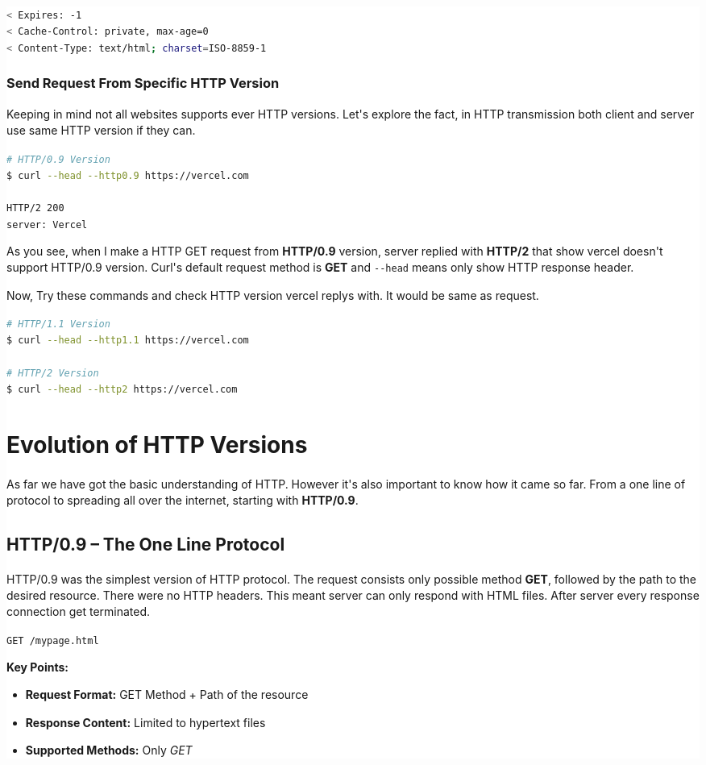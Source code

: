 ```bash
< Expires: -1
< Cache-Control: private, max-age=0
< Content-Type: text/html; charset=ISO-8859-1
```

### Send Request From Specific HTTP Version

Keeping in mind not all websites supports ever HTTP versions. Let's explore the fact, in HTTP transmission both client and server use same HTTP version if they can.

```bash
# HTTP/0.9 Version 
$ curl --head --http0.9 https://vercel.com

HTTP/2 200
server: Vercel
```

As you see, when I make a HTTP GET request from **HTTP/0.9** version, server replied with **HTTP/2** that show vercel doesn't support HTTP/0.9 version. Curl's default request method is **GET** and `--head` means only show HTTP response header.

Now, Try these commands and check HTTP version vercel replys with. It would be same as request.

```bash
# HTTP/1.1 Version 
$ curl --head --http1.1 https://vercel.com

# HTTP/2 Version 
$ curl --head --http2 https://vercel.com
```

# Evolution of HTTP Versions

As far we have got the basic understanding of HTTP. However it's also important to know how it came so far. From a one line of protocol to spreading all over the internet, starting with **HTTP/0.9**.

## HTTP/0.9 – The One Line Protocol

HTTP/0.9 was the simplest version of HTTP protocol. The request consists only possible method **GET**, followed by the path to the desired resource. There were no HTTP headers. This meant server can only respond with HTML files. After server every response connection get terminated.

```http
GET /mypage.html
```

**Key Points:**

* **Request Format:** GET Method + Path of the resource
    
* **Response Content:** Limited to hypertext files
    
* **Supported Methods:** Only *GET*
    